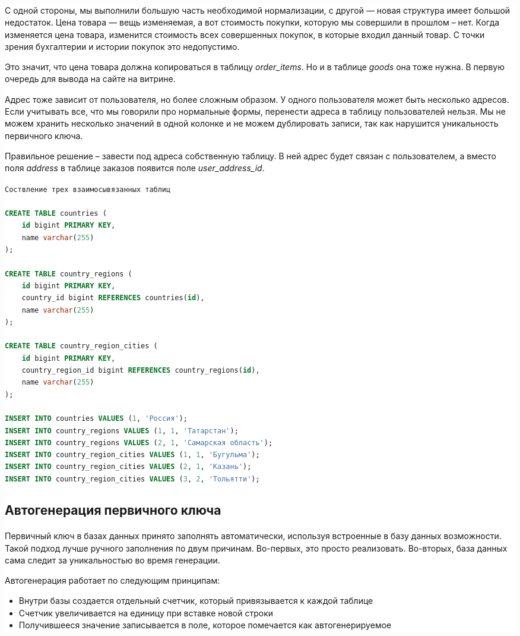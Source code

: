 
С одной стороны, мы выполнили большую часть необходимой нормализации, с другой — новая структура имеет большой недостаток. Цена товара — вещь изменяемая, а вот стоимость покупки, которую мы совершили в прошлом – нет. Когда изменяется цена товара, изменится стоимость всех совершенных покупок, в которые входил данный товар. С точки зрения бухгалтерии и истории покупок это недопустимо.

Это значит, что цена товара должна копироваться в таблицу _order_items_. Но и в таблице _goods_ она тоже нужна. В первую очередь для вывода на сайте на витрине.

Адрес тоже зависит от пользователя, но более сложным образом. У одного пользователя может быть несколько адресов. Если учитывать все, что мы говорили про нормальные формы, перенести адреса в таблицу пользователей нельзя. Мы не можем хранить несколько значений в одной колонке и не можем дублировать записи, так как нарушится уникальность первичного ключа.

Правильное решение – завести под адреса собственную таблицу. В ней адрес будет связан с пользователем, а вместо поля _address_ в таблице заказов появится поле _user_address_id_.

```sql 
Соствление трех взаимосывязанных таблиц 

CREATE TABLE countries (
    id bigint PRIMARY KEY,
    name varchar(255)
);

CREATE TABLE country_regions (
    id bigint PRIMARY KEY,
    country_id bigint REFERENCES countries(id),
    name varchar(255)
);

CREATE TABLE country_region_cities (
    id bigint PRIMARY KEY,
    country_region_id bigint REFERENCES country_regions(id),
    name varchar(255)
);

INSERT INTO countries VALUES (1, 'Россия');
INSERT INTO country_regions VALUES (1, 1, 'Татарстан');
INSERT INTO country_regions VALUES (2, 1, 'Самарская область');
INSERT INTO country_region_cities VALUES (1, 1, 'Бугульма');
INSERT INTO country_region_cities VALUES (2, 1, 'Казань');
INSERT INTO country_region_cities VALUES (3, 2, 'Тольятти');
```

## Автогенерация первичного ключа

Первичный ключ в базах данных принято заполнять автоматически, используя встроенные в базу данных возможности. Такой подход лучше ручного заполнения по двум причинам. Во-первых, это просто реализовать. Во-вторых, база данных сама следит за уникальностью во время генерации.

Автогенерация работает по следующим принципам:

-   Внутри базы создается отдельный счетчик, который привязывается к каждой таблице
-   Счетчик увеличивается на единицу при вставке новой строки
-   Получившееся значение записывается в поле, которое помечается как автогенерируемое
